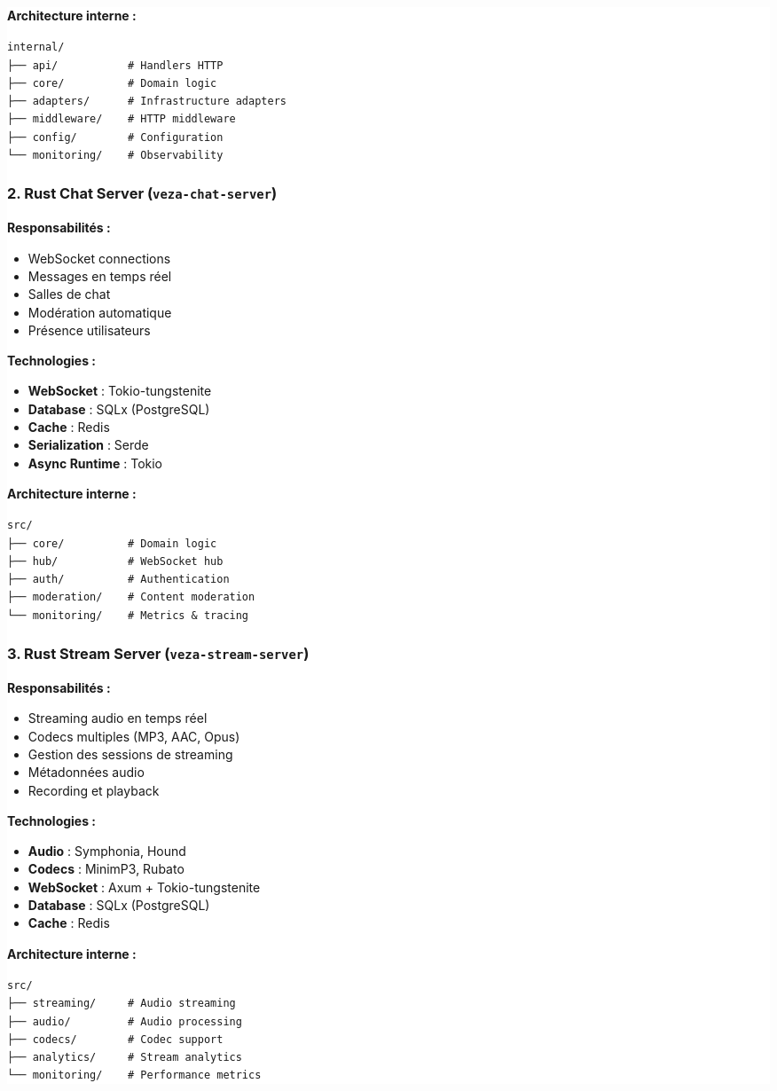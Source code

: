 **Architecture interne :**
```
internal/
├── api/           # Handlers HTTP
├── core/          # Domain logic
├── adapters/      # Infrastructure adapters
├── middleware/    # HTTP middleware
├── config/        # Configuration
└── monitoring/    # Observability
```

### 2. Rust Chat Server (`veza-chat-server`)

**Responsabilités :**
- WebSocket connections
- Messages en temps réel
- Salles de chat
- Modération automatique
- Présence utilisateurs

**Technologies :**
- **WebSocket** : Tokio-tungstenite
- **Database** : SQLx (PostgreSQL)
- **Cache** : Redis
- **Serialization** : Serde
- **Async Runtime** : Tokio

**Architecture interne :**
```
src/
├── core/          # Domain logic
├── hub/           # WebSocket hub
├── auth/          # Authentication
├── moderation/    # Content moderation
└── monitoring/    # Metrics & tracing
```

### 3. Rust Stream Server (`veza-stream-server`)

**Responsabilités :**
- Streaming audio en temps réel
- Codecs multiples (MP3, AAC, Opus)
- Gestion des sessions de streaming
- Métadonnées audio
- Recording et playback

**Technologies :**
- **Audio** : Symphonia, Hound
- **Codecs** : MinimP3, Rubato
- **WebSocket** : Axum + Tokio-tungstenite
- **Database** : SQLx (PostgreSQL)
- **Cache** : Redis

**Architecture interne :**
```
src/
├── streaming/     # Audio streaming
├── audio/         # Audio processing
├── codecs/        # Codec support
├── analytics/     # Stream analytics
└── monitoring/    # Performance metrics
```

